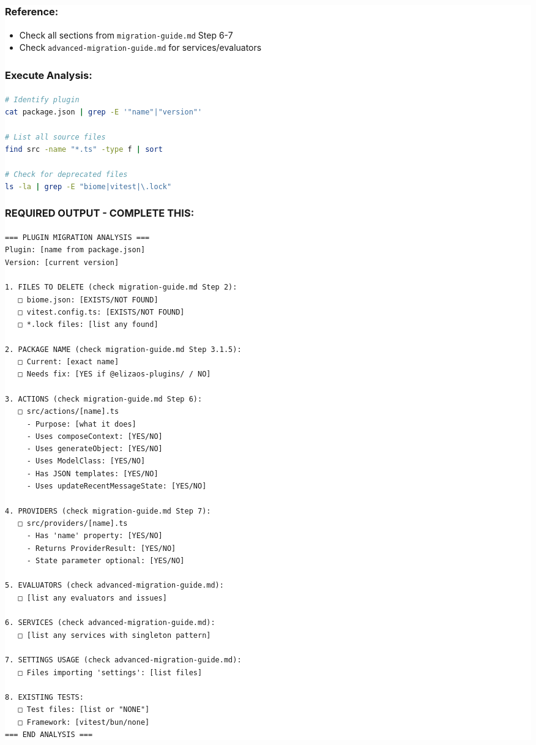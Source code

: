 ### Reference:

- Check all sections from `migration-guide.md` Step 6-7
- Check `advanced-migration-guide.md` for services/evaluators

### Execute Analysis:

```bash
# Identify plugin
cat package.json | grep -E '"name"|"version"'

# List all source files
find src -name "*.ts" -type f | sort

# Check for deprecated files
ls -la | grep -E "biome|vitest|\.lock"
```

### REQUIRED OUTPUT - COMPLETE THIS:

```
=== PLUGIN MIGRATION ANALYSIS ===
Plugin: [name from package.json]
Version: [current version]

1. FILES TO DELETE (check migration-guide.md Step 2):
   □ biome.json: [EXISTS/NOT FOUND]
   □ vitest.config.ts: [EXISTS/NOT FOUND]
   □ *.lock files: [list any found]

2. PACKAGE NAME (check migration-guide.md Step 3.1.5):
   □ Current: [exact name]
   □ Needs fix: [YES if @elizaos-plugins/ / NO]

3. ACTIONS (check migration-guide.md Step 6):
   □ src/actions/[name].ts
     - Purpose: [what it does]
     - Uses composeContext: [YES/NO]
     - Uses generateObject: [YES/NO]
     - Uses ModelClass: [YES/NO]
     - Has JSON templates: [YES/NO]
     - Uses updateRecentMessageState: [YES/NO]

4. PROVIDERS (check migration-guide.md Step 7):
   □ src/providers/[name].ts
     - Has 'name' property: [YES/NO]
     - Returns ProviderResult: [YES/NO]
     - State parameter optional: [YES/NO]

5. EVALUATORS (check advanced-migration-guide.md):
   □ [list any evaluators and issues]

6. SERVICES (check advanced-migration-guide.md):
   □ [list any services with singleton pattern]

7. SETTINGS USAGE (check advanced-migration-guide.md):
   □ Files importing 'settings': [list files]

8. EXISTING TESTS:
   □ Test files: [list or "NONE"]
   □ Framework: [vitest/bun/none]
=== END ANALYSIS ===
```
